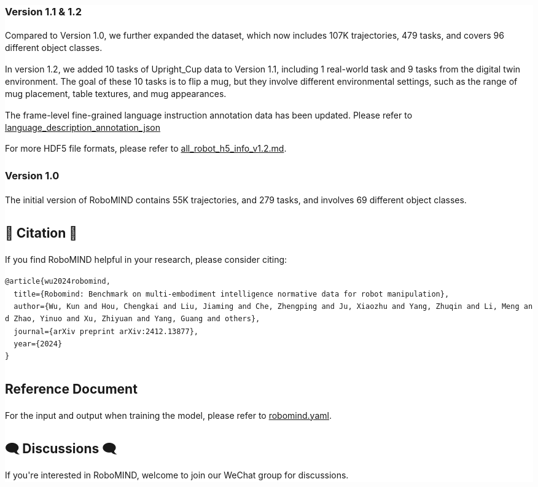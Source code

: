 ### Version 1.1 & 1.2

Compared to Version 1.0, we further expanded the dataset, which now includes 107K trajectories, 479 tasks, and covers 96 different object classes.

In version 1.2, we added 10 tasks of Upright_Cup data to Version 1.1, including 1 real-world task and 9 tasks from the digital twin environment. The goal of these 10 tasks is to flip a mug, but they involve different environmental settings, such as the range of mug placement, table textures, and mug appearances.

The frame-level fine-grained language instruction annotation data has been updated. Please refer to [language_description_annotation_json](./static/language_description_annotation_json)

For more HDF5 file formats, please refer to [all_robot_h5_info_v1.2.md](./static/all_robot_h5_info_v1.2.md).

### Version 1.0

The initial version of RoboMIND contains 55K trajectories, and 279 tasks, and involves 69 different object classes.

## 📝 Citation 📝
If you find RoboMIND helpful in your research, please consider citing:

```
@article{wu2024robomind,
  title={Robomind: Benchmark on multi-embodiment intelligence normative data for robot manipulation},
  author={Wu, Kun and Hou, Chengkai and Liu, Jiaming and Che, Zhengping and Ju, Xiaozhu and Yang, Zhuqin and Li, Meng and Zhao, Yinuo and Xu, Zhiyuan and Yang, Guang and others},
  journal={arXiv preprint arXiv:2412.13877},
  year={2024}
}
```
## Reference Document ##
For the input and output when training the model, please refer to [robomind.yaml](./static/robomind.yaml).

## 🗨️ Discussions 🗨️
If you're interested in RoboMIND, welcome to join our WeChat group for discussions.
